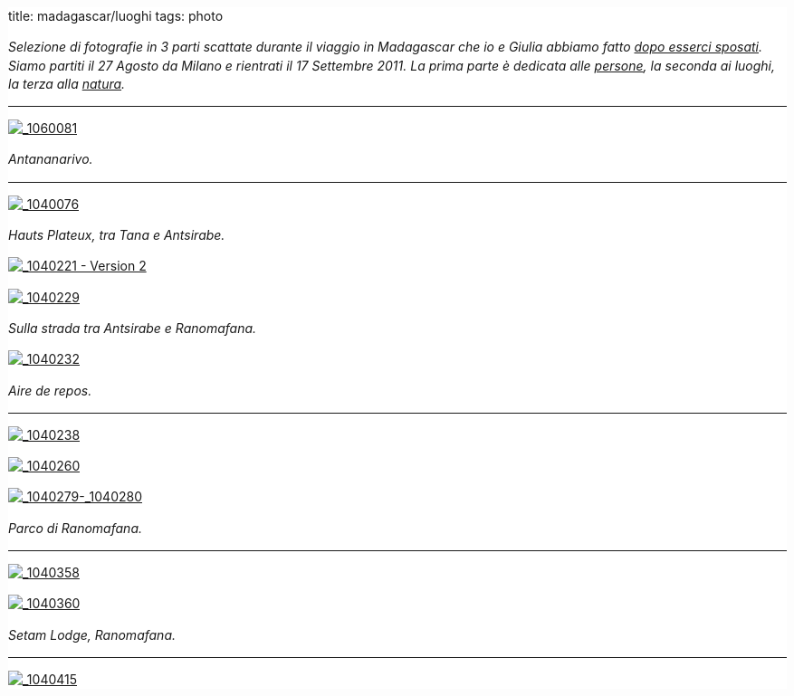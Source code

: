 title: madagascar/luoghi
tags: photo


_Selezione di fotografie in 3 parti scattate durante il viaggio in Madagascar che io e Giulia abbiamo fatto [dopo esserci sposati](2011-08-24-giulia.html). Siamo partiti il 27 Agosto da Milano e rientrati il 17 Settembre 2011. La prima parte è dedicata alle [persone](2013-02-23-madagascar-persone.html), la seconda ai luoghi, la terza alla [natura](2013-03-02-madagascar-natura.html)._  

***

<a href="http://www.flickr.com/photos/aadm/8497938961/" title="_1060081 by aadm, on Flickr"><img src="http://farm9.staticflickr.com/8505/8497938961_5b6e170cd4_c.jpg" width="800" height="600" alt="_1060081"></a>

*Antananarivo.*

***

<a href="http://www.flickr.com/photos/aadm/8498198429/" title="_1040076 by aadm, on Flickr"><img src="http://farm9.staticflickr.com/8514/8498198429_594085615e_c.jpg" width="800" height="600" alt="_1040076"></a>

_Hauts Plateux, tra Tana e Antsirabe._


<a href="http://www.flickr.com/photos/aadm/8498034447/" title="_1040221 - Version 2 by aadm, on Flickr"><img src="http://farm9.staticflickr.com/8388/8498034447_892cb1ef31_c.jpg" width="800" height="600" alt="_1040221 - Version 2"></a>


<a href="http://www.flickr.com/photos/aadm/8498032623/" title="_1040229 by aadm, on Flickr"><img src="http://farm9.staticflickr.com/8094/8498032623_e287276da0_c.jpg" width="800" height="450" alt="_1040229"></a>

_Sulla strada tra Antsirabe e Ranomafana._


<a href="http://www.flickr.com/photos/aadm/8499136156/" title="_1040232 by aadm, on Flickr"><img src="http://farm9.staticflickr.com/8230/8499136156_8a11bb70e1_c.jpg" width="800" height="600" alt="_1040232"></a>

_Aire de repos._

*** 

<a href="http://www.flickr.com/photos/aadm/8498029199/" title="_1040238 by aadm, on Flickr"><img src="http://farm9.staticflickr.com/8090/8498029199_c608e973f3_c.jpg" width="800" height="600" alt="_1040238"></a>

<a href="http://www.flickr.com/photos/aadm/8498025647/" title="_1040260 by aadm, on Flickr"><img src="http://farm9.staticflickr.com/8111/8498025647_b9199dd60c_c.jpg" width="800" height="600" alt="_1040260"></a>

<a href="http://www.flickr.com/photos/aadm/8499128110/" title="_1040279-_1040280 by aadm, on Flickr"><img src="http://farm9.staticflickr.com/8510/8499128110_2694619b6d_c.jpg" width="800" height="352" alt="_1040279-_1040280"></a>

_Parco di Ranomafana._

*** 

<a href="http://www.flickr.com/photos/aadm/8499295862/" title="_1040358 by aadm, on Flickr"><img src="http://farm9.staticflickr.com/8507/8499295862_a770b85b24_c.jpg" width="600" height="800" alt="_1040358"></a>

<a href="http://www.flickr.com/photos/aadm/8499293732/" title="_1040360 by aadm, on Flickr"><img src="http://farm9.staticflickr.com/8375/8499293732_763f838a19_c.jpg" width="800" height="600" alt="_1040360"></a>

_Setam Lodge, Ranomafana._

*** 

<a href="http://www.flickr.com/photos/aadm/8498002443/" title="_1040415 by aadm, on Flickr"><img src="http://farm9.staticflickr.com/8244/8498002443_e1d85dec30_c.jpg" width="800" height="600" alt="_1040415"></a>
